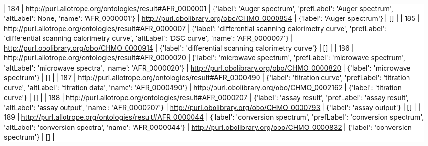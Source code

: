 | 184 | http://purl.allotrope.org/ontologies/result#AFR_0000001    | {'label': 'Auger spectrum', 'prefLabel': 'Auger spectrum', 'altLabel': None, 'name': 'AFR_0000001'}                                                                                                            | http://purl.obolibrary.org/obo/CHMO_0000854 | {'label': 'Auger spectrum'}                                                 | []                                                                                                                                                                                                                                                                                                                                                                                                                                                                                                                                                                            |
| 185 | http://purl.allotrope.org/ontologies/result#AFR_0000007    | {'label': 'differential scanning calorimetry curve', 'prefLabel': 'differential scanning calorimetry curve', 'altLabel': 'DSC curve', 'name': 'AFR_0000007'}                                                   | http://purl.obolibrary.org/obo/CHMO_0000914 | {'label': 'differential scanning calorimetry curve'}                        | []                                                                                                                                                                                                                                                                                                                                                                                                                                                                                                                                                                            |
| 186 | http://purl.allotrope.org/ontologies/result#AFR_0000020    | {'label': 'microwave spectrum', 'prefLabel': 'microwave spectrum', 'altLabel': 'microwave spectra', 'name': 'AFR_0000020'}                                                                                     | http://purl.obolibrary.org/obo/CHMO_0000820 | {'label': 'microwave spectrum'}                                             | []                                                                                                                                                                                                                                                                                                                                                                                                                                                                                                                                                                            |
| 187 | http://purl.allotrope.org/ontologies/result#AFR_0000490    | {'label': 'titration curve', 'prefLabel': 'titration curve', 'altLabel': 'titration data', 'name': 'AFR_0000490'}                                                                                              | http://purl.obolibrary.org/obo/CHMO_0002162 | {'label': 'titration curve'}                                                | []                                                                                                                                                                                                                                                                                                                                                                                                                                                                                                                                                                            |
| 188 | http://purl.allotrope.org/ontologies/result#AFR_0000207    | {'label': 'assay result', 'prefLabel': 'assay result', 'altLabel': 'assay output', 'name': 'AFR_0000207'}                                                                                                      | http://purl.obolibrary.org/obo/CHMO_0000793 | {'label': 'assay output'}                                                   | []                                                                                                                                                                                                                                                                                                                                                                                                                                                                                                                                                                            |
| 189 | http://purl.allotrope.org/ontologies/result#AFR_0000044    | {'label': 'conversion spectrum', 'prefLabel': 'conversion spectrum', 'altLabel': 'conversion spectra', 'name': 'AFR_0000044'}                                                                                  | http://purl.obolibrary.org/obo/CHMO_0000832 | {'label': 'conversion spectrum'}                                            | []                                                                                                                                                                                                                                                                                                                                                                                                                                                                                                                                                                            |